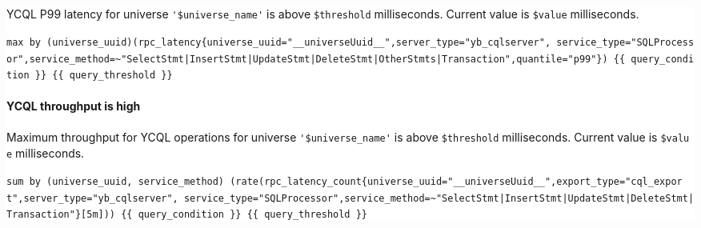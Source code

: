 YCQL P99 latency for universe `'$universe_name'` is above `$threshold` milliseconds. Current value is `$value` milliseconds.

```promql
max by (universe_uuid)(rpc_latency{universe_uuid="__universeUuid__",server_type="yb_cqlserver", service_type="SQLProcessor",service_method=~"SelectStmt|InsertStmt|UpdateStmt|DeleteStmt|OtherStmts|Transaction",quantile="p99"}) {{ query_condition }} {{ query_threshold }}
```

#### YCQL throughput is high

Maximum throughput for YCQL operations for universe `'$universe_name'` is above `$threshold` milliseconds. Current value is `$value` milliseconds.

```promql
sum by (universe_uuid, service_method) (rate(rpc_latency_count{universe_uuid="__universeUuid__",export_type="cql_export",server_type="yb_cqlserver", service_type="SQLProcessor",service_method=~"SelectStmt|InsertStmt|UpdateStmt|DeleteStmt|Transaction"}[5m])) {{ query_condition }} {{ query_threshold }}
```


